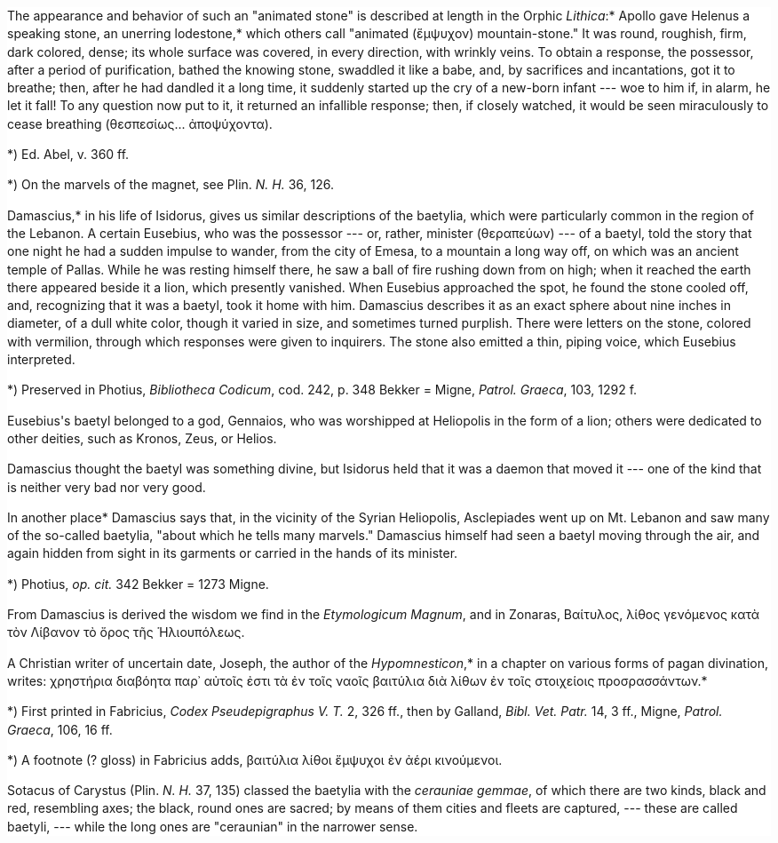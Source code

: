 The appearance and behavior of such an "animated stone" is described at length in the Orphic _Lithica_:* Apollo gave Helenus a speaking stone, an unerring lodestone,* which others call "animated (ἔμψυχον) mountain-stone." It was round, roughish, firm, dark colored, dense; its whole surface was covered, in every direction, with wrinkly veins. To obtain a response, the possessor, after a period of purification, bathed the knowing stone, swaddled it like a babe, and, by sacrifices and incantations, got it to breathe; then, after he had dandled it a long time, it suddenly started up the cry of a new-born infant --- woe to him if, in alarm, he let it fall! To any question now put to it, it returned an infallible response; then, if closely watched, it would be seen miraculously to cease breathing (θεσπεσίως... ἀποψύχοντα).

*) Ed. Abel, v. 360 ff.

*) On the marvels of the magnet, see Plin. _N. H._ 36, 126.

Damascius,* in his life of Isidorus, gives us similar descriptions of the baetylia, which were particularly common in the region of the Lebanon. A certain Eusebius, who was the possessor --- or, rather, minister (θεραπεύων) --- of a baetyl, told the story that one night he had a sudden impulse to wander, from the city of Emesa, to a mountain a long way off, on which was an ancient temple of Pallas. While he was resting himself there, he saw a ball of fire rushing down from on high; when it reached the earth there appeared beside it a lion, which presently vanished. When Eusebius approached the spot, he found the stone cooled off, and, recognizing that it was a baetyl, took it home with him. Damascius describes it as an exact sphere about nine inches in diameter, of a dull white color, though it varied in size, and sometimes turned purplish. There were letters on the stone, colored with vermilion, through which responses were given to inquirers. The stone also emitted a thin, piping voice, which Eusebius interpreted.

*) Preserved in Photius, _Bibliotheca Codicum_, cod. 242, p. 348 Bekker = Migne, _Patrol. Graeca_, 103, 1292 f.

Eusebius's baetyl belonged to a god, Gennaios, who was worshipped at Heliopolis in the form of a lion; others were dedicated to other deities, such as Kronos, Zeus, or Helios.

Damascius thought the baetyl was something divine, but Isidorus held that it was a daemon that moved it --- one of the kind that is neither very bad nor very good.

In another place* Damascius says that, in the vicinity of the Syrian Heliopolis, Asclepiades went up on Mt. Lebanon and saw many of the so-called baetylia, "about which he tells many marvels." Damascius himself had seen a baetyl moving through the air, and again hidden from sight in its garments or carried in the hands of its minister.

*) Photius, _op. cit._ 342 Bekker = 1273 Migne.

From Damascius is derived the wisdom we find in the _Etymologicum Magnum_, and in Zonaras, Βαίτυλος, λίθος γενόμενος κατὰ τὸν Λίβανον τὸ ὄρος τῆς Ἡλιουπόλεως.

A Christian writer of uncertain date, Joseph, the author of the _Hypomnesticon_,* in a chapter on various forms of pagan divination, writes: χρηστήρια διαβόητα παρ᾽ αὐτοῖς ἐστι τὰ ἐν τοῖς ναοῖς βαιτύλια διὰ λίθων ἐν τοῖς στοιχείοις προσρασσάντων.*

*) First printed in Fabricius, _Codex Pseudepigraphus V. T._ 2, 326 ff., then by Galland, _Bibl. Vet. Patr._ 14, 3 ff., Migne, _Patrol. Graeca_, 106, 16 ff.

*) A footnote (? gloss) in Fabricius adds, βαιτύλια λίθοι ἔμψυχοι ἐν ἀέρι κινούμενοι.

Sotacus of Carystus (Plin. _N. H._ 37, 135) classed the baetylia with the _cerauniae gemmae_, of which there are two kinds, black and red, resembling axes; the black, round ones are sacred; by means of them cities and fleets are captured, --- these are called baetyli, --- while the long ones are "ceraunian" in the narrower sense.
